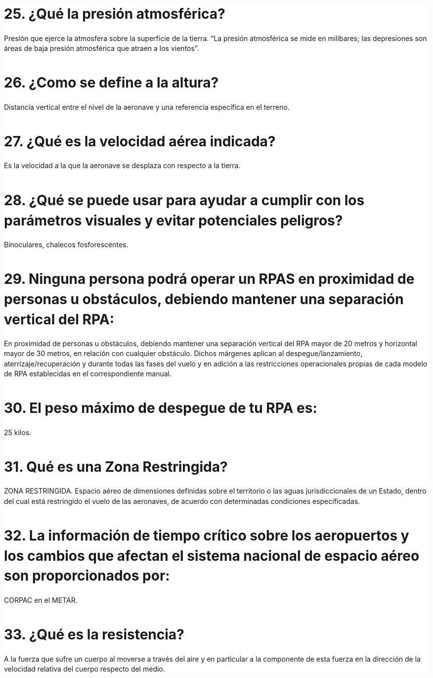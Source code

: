 # 25. ¿Qué la presión atmosférica?
Presión que ejerce la atmosfera sobre la superficie de la tierra. “La presión atmosférica se mide en milibares; las depresiones son áreas de baja presión atmosférica que atraen a los vientos”. 

# 26. ¿Como se define a la altura?
Distancia vertical entre el nivel de la aeronave y una referencia específica en el terreno.

# 27. ¿Qué es la velocidad aérea indicada?
Es la velocidad a la que la aeronave se desplaza con respecto a la tierra.

# 28. ¿Qué se puede usar para ayudar a cumplir con los parámetros visuales y evitar potenciales peligros?
Binoculares, chalecos fosforescentes.

# 29. Ninguna persona podrá operar un RPAS en proximidad de personas u obstáculos, debiendo mantener una separación vertical del RPA:
En proximidad de personas u obstáculos, debiendo mantener una separación vertical del RPA mayor de 20 metros y horizontal mayor de 30 metros, en relación con cualquier obstáculo. Dichos márgenes aplican al despegue/lanzamiento, aterrizaje/recuperación y durante todas las fases del vuelo y en adición a las restricciones operacionales propias de cada modelo de RPA establecidas en el correspondiente manual.

# 30. El peso máximo de despegue de tu RPA es:
25 kilos.

# 31. Qué es una Zona Restringida?
ZONA RESTRINGIDA. Espacio aéreo de dimensiones definidas sobre el territorio o las aguas jurisdiccionales de un Estado, dentro del cual está restringido el vuelo de las aeronaves, de acuerdo con determinadas condiciones especificadas.

# 32. La información de tiempo crítico sobre los aeropuertos y los cambios que afectan el sistema nacional de espacio aéreo son proporcionados por:
CORPAC en el METAR.





# 33. ¿Qué es la resistencia?
A la fuerza que sufre un cuerpo al moverse a través del aire y en particular a la componente de esta fuerza en la dirección de la velocidad relativa del cuerpo respecto del medio.
